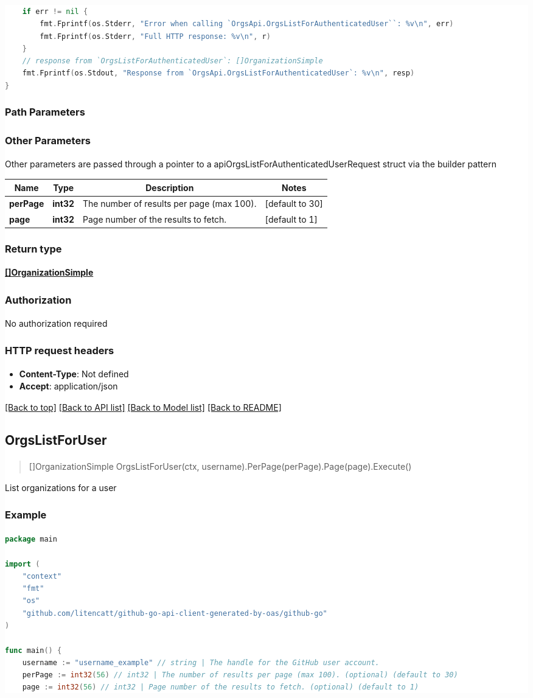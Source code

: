 ```go
    if err != nil {
        fmt.Fprintf(os.Stderr, "Error when calling `OrgsApi.OrgsListForAuthenticatedUser``: %v\n", err)
        fmt.Fprintf(os.Stderr, "Full HTTP response: %v\n", r)
    }
    // response from `OrgsListForAuthenticatedUser`: []OrganizationSimple
    fmt.Fprintf(os.Stdout, "Response from `OrgsApi.OrgsListForAuthenticatedUser`: %v\n", resp)
}
```

### Path Parameters



### Other Parameters

Other parameters are passed through a pointer to a apiOrgsListForAuthenticatedUserRequest struct via the builder pattern


Name | Type | Description  | Notes
------------- | ------------- | ------------- | -------------
 **perPage** | **int32** | The number of results per page (max 100). | [default to 30]
 **page** | **int32** | Page number of the results to fetch. | [default to 1]

### Return type

[**[]OrganizationSimple**](OrganizationSimple.md)

### Authorization

No authorization required

### HTTP request headers

- **Content-Type**: Not defined
- **Accept**: application/json

[[Back to top]](#) [[Back to API list]](../README.md#documentation-for-api-endpoints)
[[Back to Model list]](../README.md#documentation-for-models)
[[Back to README]](../README.md)


## OrgsListForUser

> []OrganizationSimple OrgsListForUser(ctx, username).PerPage(perPage).Page(page).Execute()

List organizations for a user



### Example

```go
package main

import (
    "context"
    "fmt"
    "os"
    "github.com/litencatt/github-go-api-client-generated-by-oas/github-go"
)

func main() {
    username := "username_example" // string | The handle for the GitHub user account.
    perPage := int32(56) // int32 | The number of results per page (max 100). (optional) (default to 30)
    page := int32(56) // int32 | Page number of the results to fetch. (optional) (default to 1)
```
